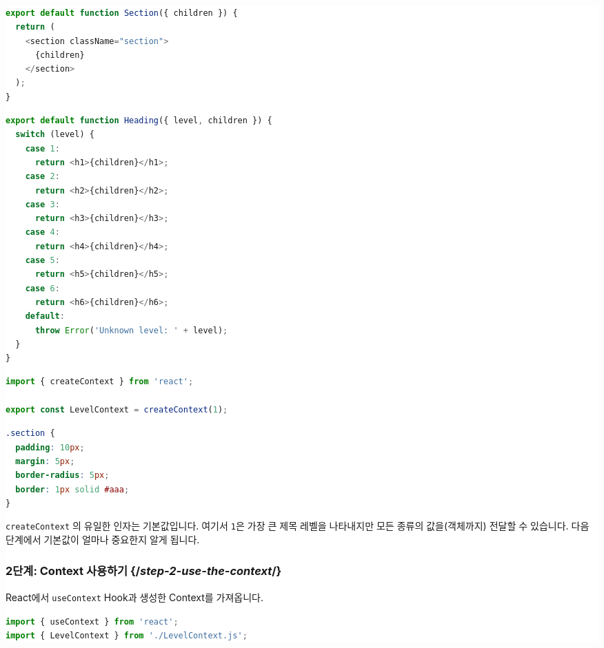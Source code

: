 ```js Section.js
export default function Section({ children }) {
  return (
    <section className="section">
      {children}
    </section>
  );
}
```

```js Heading.js
export default function Heading({ level, children }) {
  switch (level) {
    case 1:
      return <h1>{children}</h1>;
    case 2:
      return <h2>{children}</h2>;
    case 3:
      return <h3>{children}</h3>;
    case 4:
      return <h4>{children}</h4>;
    case 5:
      return <h5>{children}</h5>;
    case 6:
      return <h6>{children}</h6>;
    default:
      throw Error('Unknown level: ' + level);
  }
}
```

```js LevelContext.js active
import { createContext } from 'react';

export const LevelContext = createContext(1);
```

```css
.section {
  padding: 10px;
  margin: 5px;
  border-radius: 5px;
  border: 1px solid #aaa;
}
```

</Sandpack>

`createContext` 의 유일한 인자는 기본값입니다. 여기서 `1`은 가장 큰 제목 레벨을 나타내지만 모든 종류의 값을(객체까지) 전달할 수 있습니다. 다음 단계에서 기본값이 얼마나 중요한지 알게 됩니다.

### 2단계: Context 사용하기 {/*step-2-use-the-context*/}

React에서 `useContext` Hook과 생성한 Context를 가져옵니다.

```js
import { useContext } from 'react';
import { LevelContext } from './LevelContext.js';
```
